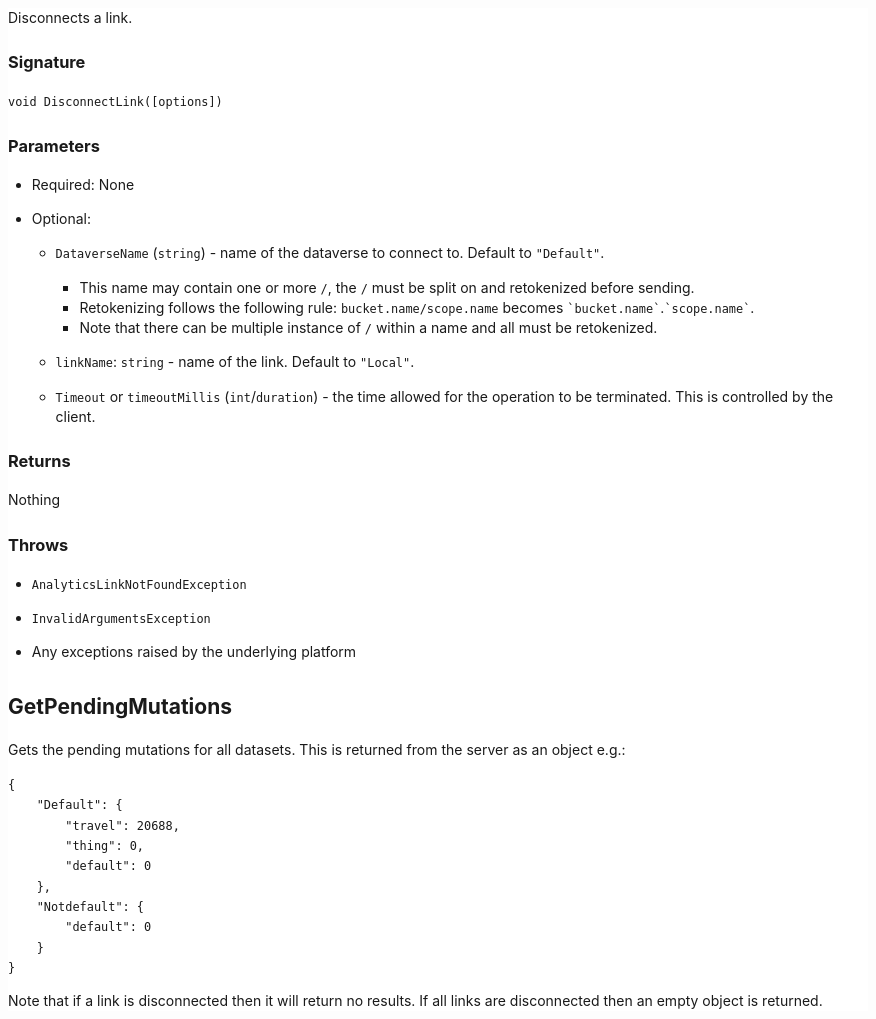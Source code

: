 Disconnects a link.

### Signature

```
void DisconnectLink([options])
```

### Parameters

* Required: None

* Optional:

  * `DataverseName` (`string`) - name of the dataverse to connect to. Default to `"Default"`.
    * This name may contain one or more `/`, the `/` must be split on and retokenized before sending.
    * Retokenizing follows the following rule: `bucket.name/scope.name` becomes `` `bucket.name` ``.`` `scope.name` ``.
    * Note that there can be multiple instance of `/` within a name and all must be retokenized.

  * `linkName`: `string` - name of the link. Default to `"Local"`.

  * `Timeout` or `timeoutMillis` (`int`/`duration`) - the time allowed for the operation to be terminated. This is controlled by the client.

### Returns

Nothing

### Throws

* `AnalyticsLinkNotFoundException`

* `InvalidArgumentsException`

* Any exceptions raised by the underlying platform

## GetPendingMutations

Gets the pending mutations for all datasets. This is returned from the server as an object e.g.:

```
{
    "Default": {
        "travel": 20688,
        "thing": 0,
        "default": 0
    },
    "Notdefault": {
        "default": 0
    }
}
```

Note that if a link is disconnected then it will return no results. If all links are disconnected then an empty object is returned.
